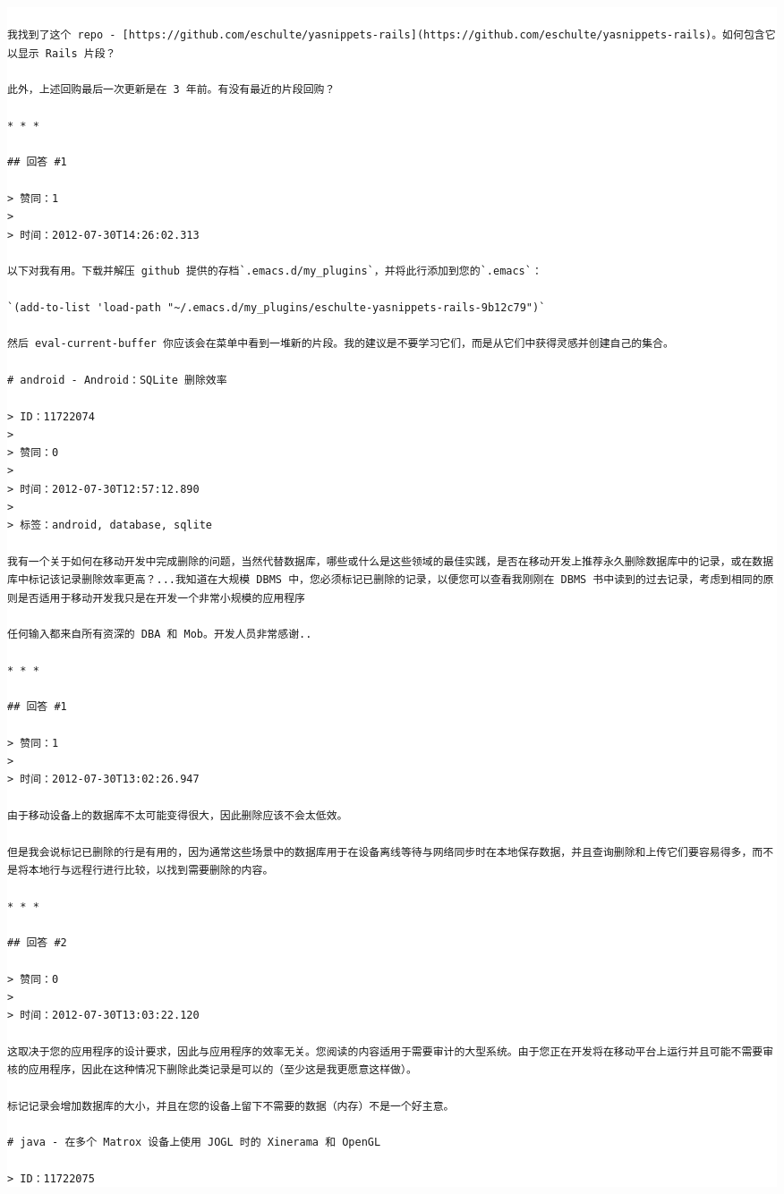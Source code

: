 ```

我找到了这个 repo - [https://github.com/eschulte/yasnippets-rails](https://github.com/eschulte/yasnippets-rails)。如何包含它以显示 Rails 片段？

此外，上述回购最后一次更新是在 3 年前。有没有最近的片段回购？

* * *

## 回答 #1

> 赞同：1
> 
> 时间：2012-07-30T14:26:02.313

以下对我有用。下载并解压 github 提供的存档`.emacs.d/my_plugins`，并将此行添加到您的`.emacs`：

`(add-to-list 'load-path "~/.emacs.d/my_plugins/eschulte-yasnippets-rails-9b12c79")`

然后 eval-current-buffer 你应该会在菜单中看到一堆新的片段。我的建议是不要学习它们，而是从它们中获得灵感并创建自己的集合。

# android - Android：SQLite 删除效率

> ID：11722074
> 
> 赞同：0
> 
> 时间：2012-07-30T12:57:12.890
> 
> 标签：android, database, sqlite

我有一个关于如何在移动开发中完成删除的问题，当然代替数据库，哪些或什么是这些领域的最佳实践，是否在移动开发上推荐永久删除数据库中的记录，或在数据库中标记该记录删除效率更高？...我知道在大规模 DBMS 中，您必须标记已删除的记录，以便您可以查看我刚刚在 DBMS 书中读到的过去记录，考虑到相同的原则是否适用于移动开发我只是在开发一个非常小规模的应用程序

任何输入都来自所有资深的 DBA 和 Mob。开发人员非常感谢..

* * *

## 回答 #1

> 赞同：1
> 
> 时间：2012-07-30T13:02:26.947

由于移动设备上的数据库不太可能变得很大，因此删除应该不会太低效。

但是我会说标记已删除的行是有用的，因为通常这些场景中的数据库用于在设备离线等待与网络同步时在本地保存数据，并且查询删除和上传它们要容易得多，而不是将本地行与远程行进行比较，以找到需要删除的内容。

* * *

## 回答 #2

> 赞同：0
> 
> 时间：2012-07-30T13:03:22.120

这取决于您的应用程序的设计要求，因此与应用程序的效率无关。您阅读的内容适用于需要审计的大型系统。由于您正在开发将在移动平台上运行并且可能不需要审核的应用程序，因此在这种情况下删除此类记录是可以的（至少这是我更愿意这样做）。

标记记录会增加数据库的大小，并且在您的设备上留下不需要的数据（内存）不是一个好主意。

# java - 在多个 Matrox 设备上使用 JOGL 时的 Xinerama 和 OpenGL

> ID：11722075
```